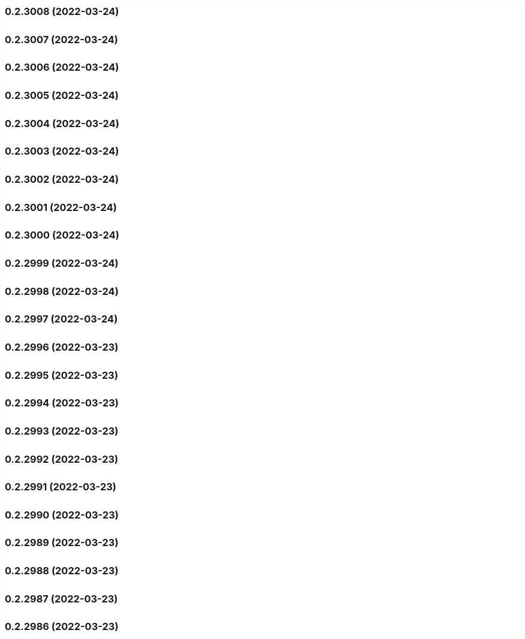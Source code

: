 ### 0.2.3008 (2022-03-24)

### 0.2.3007 (2022-03-24)

### 0.2.3006 (2022-03-24)

### 0.2.3005 (2022-03-24)

### 0.2.3004 (2022-03-24)

### 0.2.3003 (2022-03-24)

### 0.2.3002 (2022-03-24)

### 0.2.3001 (2022-03-24)

### 0.2.3000 (2022-03-24)

### 0.2.2999 (2022-03-24)

### 0.2.2998 (2022-03-24)

### 0.2.2997 (2022-03-24)

### 0.2.2996 (2022-03-23)

### 0.2.2995 (2022-03-23)

### 0.2.2994 (2022-03-23)

### 0.2.2993 (2022-03-23)

### 0.2.2992 (2022-03-23)

### 0.2.2991 (2022-03-23)

### 0.2.2990 (2022-03-23)

### 0.2.2989 (2022-03-23)

### 0.2.2988 (2022-03-23)

### 0.2.2987 (2022-03-23)

### 0.2.2986 (2022-03-23)
